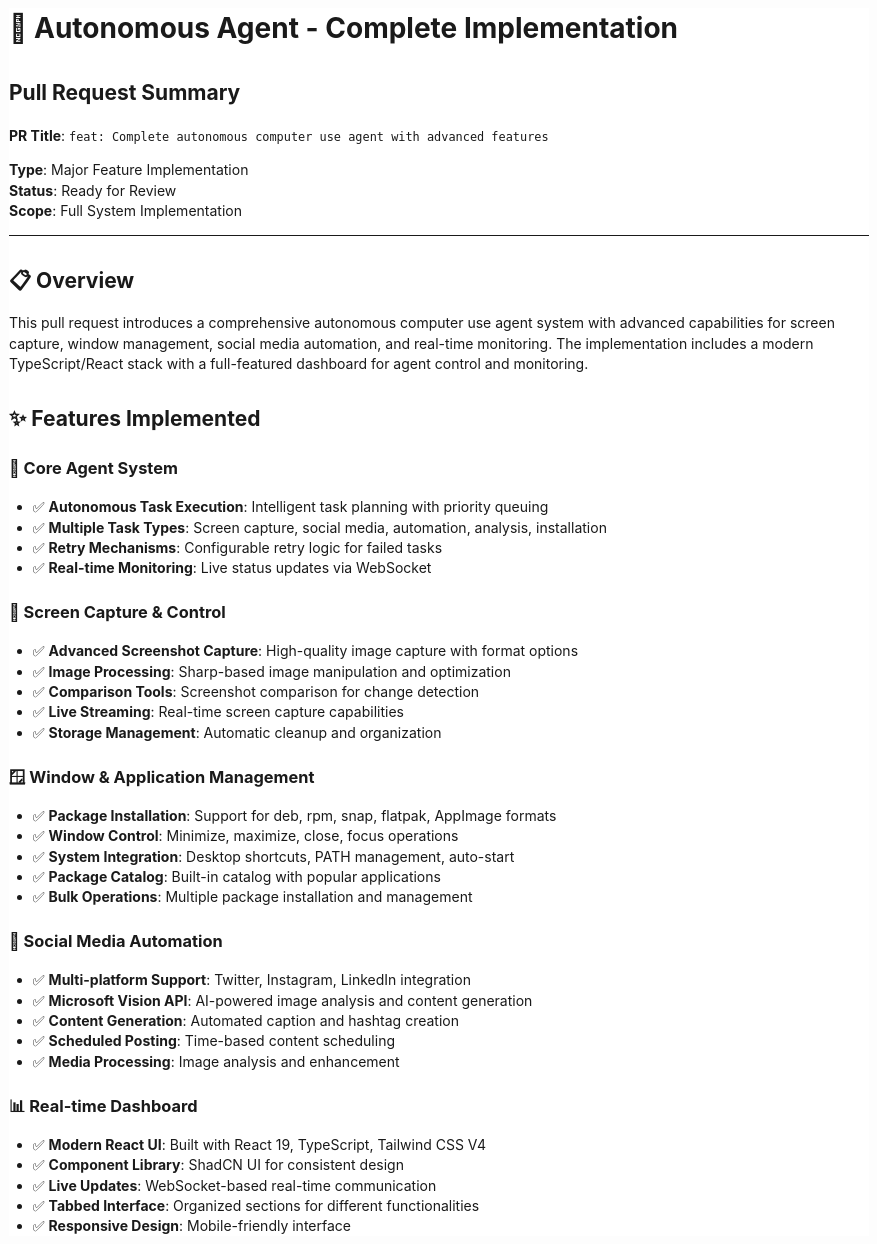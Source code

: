 # 🚀 Autonomous Agent - Complete Implementation

## Pull Request Summary

**PR Title**: `feat: Complete autonomous computer use agent with advanced features`

**Type**: Major Feature Implementation  
**Status**: Ready for Review  
**Scope**: Full System Implementation

---

## 📋 Overview

This pull request introduces a comprehensive autonomous computer use agent system with advanced capabilities for screen capture, window management, social media automation, and real-time monitoring. The implementation includes a modern TypeScript/React stack with a full-featured dashboard for agent control and monitoring.

## ✨ Features Implemented

### 🎯 Core Agent System
- ✅ **Autonomous Task Execution**: Intelligent task planning with priority queuing
- ✅ **Multiple Task Types**: Screen capture, social media, automation, analysis, installation
- ✅ **Retry Mechanisms**: Configurable retry logic for failed tasks
- ✅ **Real-time Monitoring**: Live status updates via WebSocket

### 📸 Screen Capture & Control
- ✅ **Advanced Screenshot Capture**: High-quality image capture with format options
- ✅ **Image Processing**: Sharp-based image manipulation and optimization
- ✅ **Comparison Tools**: Screenshot comparison for change detection
- ✅ **Live Streaming**: Real-time screen capture capabilities
- ✅ **Storage Management**: Automatic cleanup and organization

### 🪟 Window & Application Management
- ✅ **Package Installation**: Support for deb, rpm, snap, flatpak, AppImage formats
- ✅ **Window Control**: Minimize, maximize, close, focus operations
- ✅ **System Integration**: Desktop shortcuts, PATH management, auto-start
- ✅ **Package Catalog**: Built-in catalog with popular applications
- ✅ **Bulk Operations**: Multiple package installation and management

### 📱 Social Media Automation
- ✅ **Multi-platform Support**: Twitter, Instagram, LinkedIn integration
- ✅ **Microsoft Vision API**: AI-powered image analysis and content generation
- ✅ **Content Generation**: Automated caption and hashtag creation
- ✅ **Scheduled Posting**: Time-based content scheduling
- ✅ **Media Processing**: Image analysis and enhancement

### 📊 Real-time Dashboard
- ✅ **Modern React UI**: Built with React 19, TypeScript, Tailwind CSS V4
- ✅ **Component Library**: ShadCN UI for consistent design
- ✅ **Live Updates**: WebSocket-based real-time communication
- ✅ **Tabbed Interface**: Organized sections for different functionalities
- ✅ **Responsive Design**: Mobile-friendly interface
